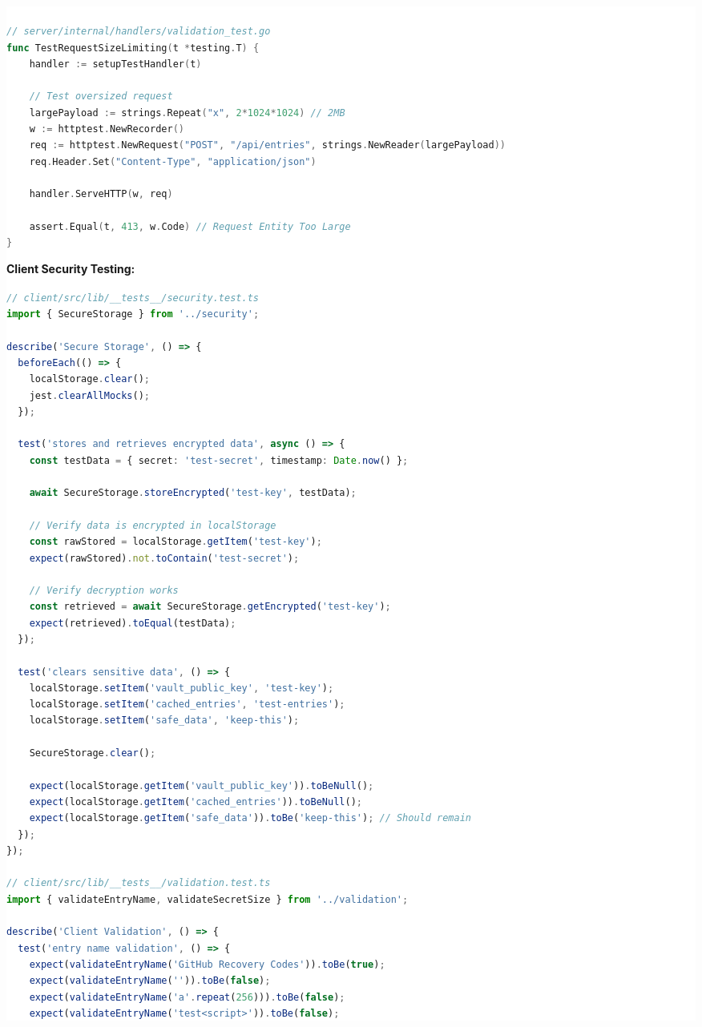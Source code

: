 ```go

// server/internal/handlers/validation_test.go
func TestRequestSizeLimiting(t *testing.T) {
    handler := setupTestHandler(t)
    
    // Test oversized request
    largePayload := strings.Repeat("x", 2*1024*1024) // 2MB
    w := httptest.NewRecorder()
    req := httptest.NewRequest("POST", "/api/entries", strings.NewReader(largePayload))
    req.Header.Set("Content-Type", "application/json")
    
    handler.ServeHTTP(w, req)
    
    assert.Equal(t, 413, w.Code) // Request Entity Too Large
}
```

**Client Security Testing:**
```typescript
// client/src/lib/__tests__/security.test.ts
import { SecureStorage } from '../security';

describe('Secure Storage', () => {
  beforeEach(() => {
    localStorage.clear();
    jest.clearAllMocks();
  });
  
  test('stores and retrieves encrypted data', async () => {
    const testData = { secret: 'test-secret', timestamp: Date.now() };
    
    await SecureStorage.storeEncrypted('test-key', testData);
    
    // Verify data is encrypted in localStorage
    const rawStored = localStorage.getItem('test-key');
    expect(rawStored).not.toContain('test-secret');
    
    // Verify decryption works
    const retrieved = await SecureStorage.getEncrypted('test-key');
    expect(retrieved).toEqual(testData);
  });
  
  test('clears sensitive data', () => {
    localStorage.setItem('vault_public_key', 'test-key');
    localStorage.setItem('cached_entries', 'test-entries');
    localStorage.setItem('safe_data', 'keep-this');
    
    SecureStorage.clear();
    
    expect(localStorage.getItem('vault_public_key')).toBeNull();
    expect(localStorage.getItem('cached_entries')).toBeNull();
    expect(localStorage.getItem('safe_data')).toBe('keep-this'); // Should remain
  });
});

// client/src/lib/__tests__/validation.test.ts
import { validateEntryName, validateSecretSize } from '../validation';

describe('Client Validation', () => {
  test('entry name validation', () => {
    expect(validateEntryName('GitHub Recovery Codes')).toBe(true);
    expect(validateEntryName('')).toBe(false);
    expect(validateEntryName('a'.repeat(256))).toBe(false);
    expect(validateEntryName('test<script>')).toBe(false);
```